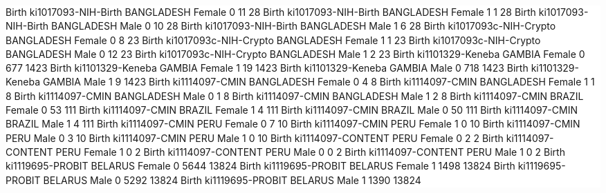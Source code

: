 Birth       ki1017093-NIH-Birth        BANGLADESH                     Female         0       11      28
Birth       ki1017093-NIH-Birth        BANGLADESH                     Female         1        1      28
Birth       ki1017093-NIH-Birth        BANGLADESH                     Male           0       10      28
Birth       ki1017093-NIH-Birth        BANGLADESH                     Male           1        6      28
Birth       ki1017093c-NIH-Crypto      BANGLADESH                     Female         0        8      23
Birth       ki1017093c-NIH-Crypto      BANGLADESH                     Female         1        1      23
Birth       ki1017093c-NIH-Crypto      BANGLADESH                     Male           0       12      23
Birth       ki1017093c-NIH-Crypto      BANGLADESH                     Male           1        2      23
Birth       ki1101329-Keneba           GAMBIA                         Female         0      677    1423
Birth       ki1101329-Keneba           GAMBIA                         Female         1       19    1423
Birth       ki1101329-Keneba           GAMBIA                         Male           0      718    1423
Birth       ki1101329-Keneba           GAMBIA                         Male           1        9    1423
Birth       ki1114097-CMIN             BANGLADESH                     Female         0        4       8
Birth       ki1114097-CMIN             BANGLADESH                     Female         1        1       8
Birth       ki1114097-CMIN             BANGLADESH                     Male           0        1       8
Birth       ki1114097-CMIN             BANGLADESH                     Male           1        2       8
Birth       ki1114097-CMIN             BRAZIL                         Female         0       53     111
Birth       ki1114097-CMIN             BRAZIL                         Female         1        4     111
Birth       ki1114097-CMIN             BRAZIL                         Male           0       50     111
Birth       ki1114097-CMIN             BRAZIL                         Male           1        4     111
Birth       ki1114097-CMIN             PERU                           Female         0        7      10
Birth       ki1114097-CMIN             PERU                           Female         1        0      10
Birth       ki1114097-CMIN             PERU                           Male           0        3      10
Birth       ki1114097-CMIN             PERU                           Male           1        0      10
Birth       ki1114097-CONTENT          PERU                           Female         0        2       2
Birth       ki1114097-CONTENT          PERU                           Female         1        0       2
Birth       ki1114097-CONTENT          PERU                           Male           0        0       2
Birth       ki1114097-CONTENT          PERU                           Male           1        0       2
Birth       ki1119695-PROBIT           BELARUS                        Female         0     5644   13824
Birth       ki1119695-PROBIT           BELARUS                        Female         1     1498   13824
Birth       ki1119695-PROBIT           BELARUS                        Male           0     5292   13824
Birth       ki1119695-PROBIT           BELARUS                        Male           1     1390   13824
